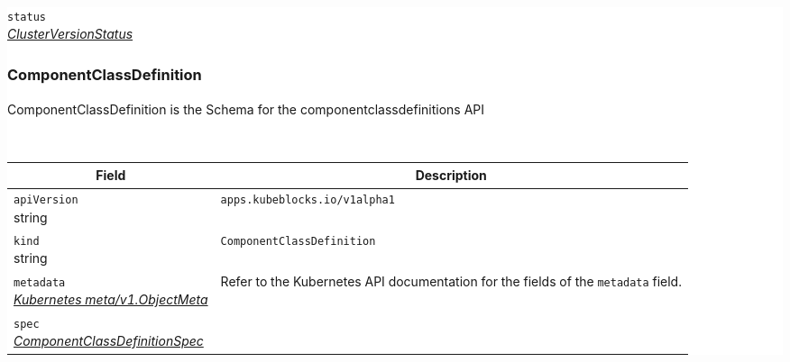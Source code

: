 </td>
</tr>
<tr>
<td>
<code>status</code><br/>
<em>
<a href="#apps.kubeblocks.io/v1alpha1.ClusterVersionStatus">
ClusterVersionStatus
</a>
</em>
</td>
<td>
</td>
</tr>
</tbody>
</table>
<h3 id="apps.kubeblocks.io/v1alpha1.ComponentClassDefinition">ComponentClassDefinition
</h3>
<div>
<p>ComponentClassDefinition is the Schema for the componentclassdefinitions API</p><br />
</div>
<table>
<thead>
<tr>
<th>Field</th>
<th>Description</th>
</tr>
</thead>
<tbody>
<tr>
<td>
<code>apiVersion</code><br/>
string</td>
<td>
<code>apps.kubeblocks.io/v1alpha1</code>
</td>
</tr>
<tr>
<td>
<code>kind</code><br/>
string
</td>
<td><code>ComponentClassDefinition</code></td>
</tr>
<tr>
<td>
<code>metadata</code><br/>
<em>
<a href="https://kubernetes.io/docs/reference/generated/kubernetes-api/v1.25/#objectmeta-v1-meta">
Kubernetes meta/v1.ObjectMeta
</a>
</em>
</td>
<td>
Refer to the Kubernetes API documentation for the fields of the
<code>metadata</code> field.
</td>
</tr>
<tr>
<td>
<code>spec</code><br/>
<em>
<a href="#apps.kubeblocks.io/v1alpha1.ComponentClassDefinitionSpec">
ComponentClassDefinitionSpec